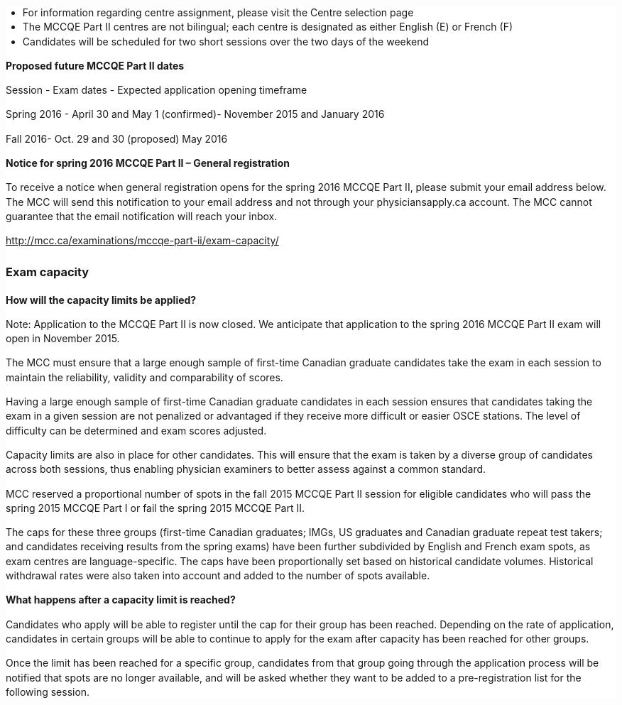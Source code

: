 
- For information regarding centre assignment, please visit the Centre selection page
- The MCCQE Part II centres are not bilingual; each centre is designated as either English (E) or French (F)
- Candidates will be scheduled for two short sessions over the two days of the weekend

**Proposed future MCCQE Part II dates**

Session	- Exam dates - Expected application opening timeframe

Spring 2016	- April 30 and May 1 (confirmed)- November 2015 and January 2016

Fall 2016- Oct. 29 and 30 (proposed)	May 2016

**Notice for spring 2016 MCCQE Part II – General registration**

To receive a notice when general registration opens for the spring 2016 MCCQE Part II, please submit your email address below. The MCC will send this notification to your email address and not through your physiciansapply.ca account. The MCC cannot guarantee that the email notification will reach your inbox.

http://mcc.ca/examinations/mccqe-part-ii/exam-capacity/

### Exam capacity ###


**How will the capacity limits be applied?**

Note: Application to the MCCQE Part II is now closed. We anticipate that application to the spring 2016 MCCQE Part II exam will open in November 2015.


The MCC must ensure that a large enough sample of first-time Canadian graduate candidates take the exam in each session to maintain the reliability, validity and comparability of scores.

Having a large enough sample of first-time Canadian graduate candidates in each session ensures that candidates taking the exam in a given session are not penalized or advantaged if they receive more difficult or easier OSCE stations. The level of difficulty can be determined and exam scores adjusted.

Capacity limits are also in place for other candidates. This will ensure that the exam is taken by a diverse group of candidates across both sessions, thus enabling physician examiners to better assess against a common standard.

MCC reserved a proportional number of spots in the fall 2015 MCCQE Part II session for eligible candidates who will pass the spring 2015 MCCQE Part I or fail the spring 2015 MCCQE Part II.

The caps for these three groups (first-time Canadian graduates; IMGs, US graduates and Canadian graduate repeat test takers; and candidates receiving results from the spring exams) have been further subdivided by English and French exam spots, as exam centres are language-specific. The caps have been proportionally set based on historical candidate volumes. Historical withdrawal rates were also taken into account and added to the number of spots available.

**What happens after a capacity limit is reached?**

Candidates who apply will be able to register until the cap for their group has been reached. Depending on the rate of application, candidates in certain groups will be able to continue to apply for the exam after capacity has been reached for other groups.

Once the limit has been reached for a specific group, candidates from that group going through the application process will be notified that spots are no longer available, and will be asked whether they want to be added to a pre-registration list for the following session.
